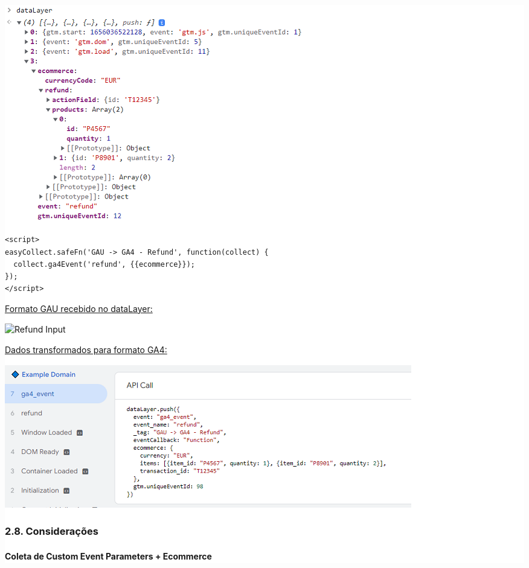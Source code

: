 ![Refund](documentations/images/ecommerce/refund.png)

```
<script>
easyCollect.safeFn('GAU -> GA4 - Refund', function(collect) {
  collect.ga4Event('refund', {{ecommerce}});
});
</script>
```

<u>Formato GAU recebido no dataLayer:</u>

![Refund Input](documentations/images/ecommerce/refund_in.png)

<u>Dados transformados para formato GA4:</u>

![Refund Output](documentations/images/ecommerce/refund_out.png)

### 2.8. Considerações

#### **Coleta de Custom Event Parameters + Ecommerce**
